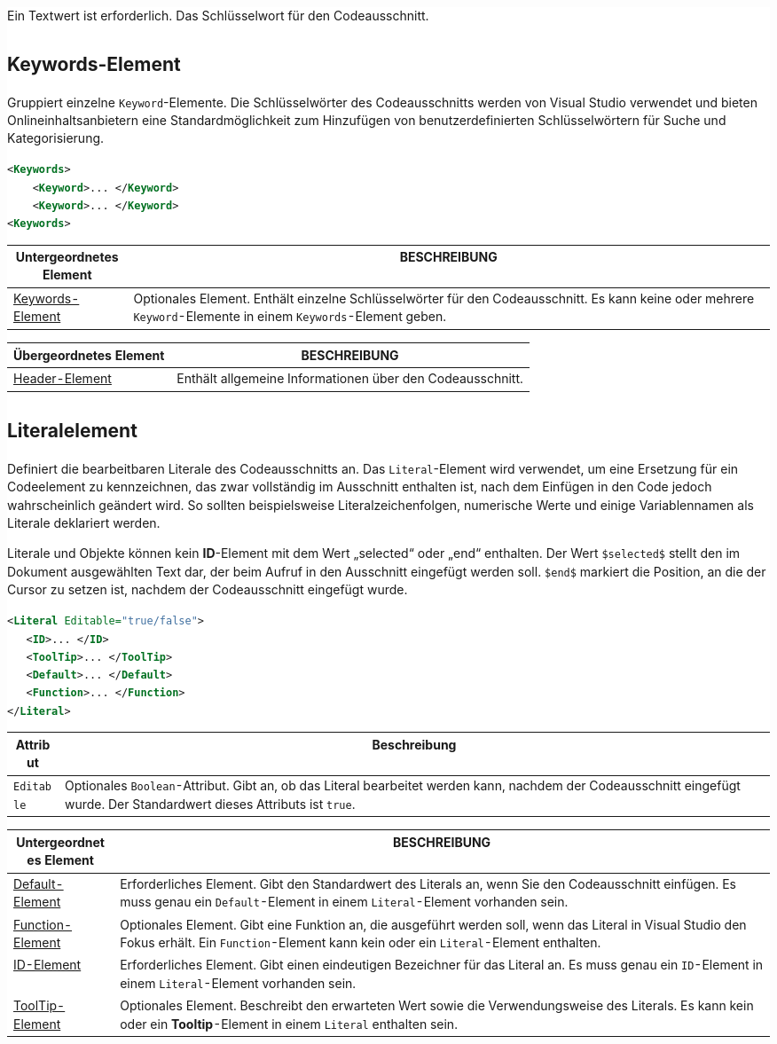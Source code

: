  Ein Textwert ist erforderlich. Das Schlüsselwort für den Codeausschnitt.

## <a name="keywords-element"></a><a name="keywords"></a> Keywords-Element
 Gruppiert einzelne `Keyword`-Elemente. Die Schlüsselwörter des Codeausschnitts werden von Visual Studio verwendet und bieten Onlineinhaltsanbietern eine Standardmöglichkeit zum Hinzufügen von benutzerdefinierten Schlüsselwörtern für Suche und Kategorisierung.

```xml
<Keywords>
    <Keyword>... </Keyword>
    <Keyword>... </Keyword>
<Keywords>
```

|Untergeordnetes Element|BESCHREIBUNG|
|-------------------|-----------------|
|[Keywords-Element](../ide/code-snippets-schema-reference.md#keyword)|Optionales Element. Enthält einzelne Schlüsselwörter für den Codeausschnitt. Es kann keine oder mehrere `Keyword`-Elemente in einem `Keywords`-Element geben.|

|Übergeordnetes Element|BESCHREIBUNG|
|--------------------|-----------------|
|[Header-Element](../ide/code-snippets-schema-reference.md#header)|Enthält allgemeine Informationen über den Codeausschnitt.|

## <a name="literal-element"></a><a name="literal"></a> Literalelement
 Definiert die bearbeitbaren Literale des Codeausschnitts an. Das `Literal`-Element wird verwendet, um eine Ersetzung für ein Codeelement zu kennzeichnen, das zwar vollständig im Ausschnitt enthalten ist, nach dem Einfügen in den Code jedoch wahrscheinlich geändert wird. So sollten beispielsweise Literalzeichenfolgen, numerische Werte und einige Variablennamen als Literale deklariert werden.

 Literale und Objekte können kein **ID**-Element mit dem Wert „selected“ oder „end“ enthalten. Der Wert `$selected$` stellt den im Dokument ausgewählten Text dar, der beim Aufruf in den Ausschnitt eingefügt werden soll. `$end$` markiert die Position, an die der Cursor zu setzen ist, nachdem der Codeausschnitt eingefügt wurde.

```xml
<Literal Editable="true/false">
   <ID>... </ID>
   <ToolTip>... </ToolTip>
   <Default>... </Default>
   <Function>... </Function>
</Literal>
```

|Attribut|Beschreibung|
|---------------|-----------------|
|`Editable`|Optionales `Boolean`-Attribut. Gibt an, ob das Literal bearbeitet werden kann, nachdem der Codeausschnitt eingefügt wurde. Der Standardwert dieses Attributs ist `true`.|

|Untergeordnetes Element|BESCHREIBUNG|
|-------------------|-----------------|
|[Default-Element](../ide/code-snippets-schema-reference.md#default)|Erforderliches Element. Gibt den Standardwert des Literals an, wenn Sie den Codeausschnitt einfügen. Es muss genau ein `Default`-Element in einem `Literal`-Element vorhanden sein.|
|[Function-Element](../ide/code-snippets-schema-reference.md#function)|Optionales Element. Gibt eine Funktion an, die ausgeführt werden soll, wenn das Literal in Visual Studio den Fokus erhält. Ein `Function`-Element kann kein oder ein `Literal`-Element enthalten.|
|[ID-Element](../ide/code-snippets-schema-reference.md#id)|Erforderliches Element. Gibt einen eindeutigen Bezeichner für das Literal an. Es muss genau ein `ID`-Element in einem `Literal`-Element vorhanden sein.|
|[ToolTip-Element](../ide/code-snippets-schema-reference.md#tooltip)|Optionales Element. Beschreibt den erwarteten Wert sowie die Verwendungsweise des Literals. Es kann kein oder ein **Tooltip**-Element in einem `Literal` enthalten sein.|
